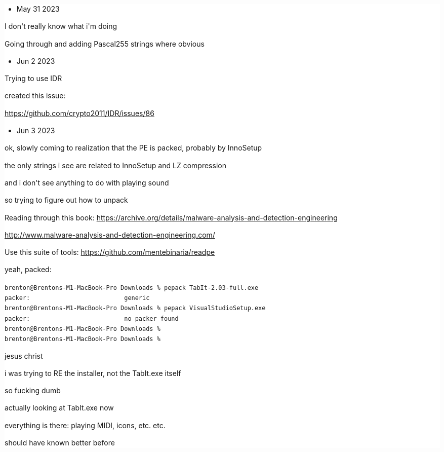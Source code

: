 
* May 31 2023

I don't really know what i'm doing

Going through and adding Pascal255 strings where obvious




* Jun 2 2023

Trying to use IDR

created this issue:

https://github.com/crypto2011/IDR/issues/86





* Jun 3 2023

ok, slowly coming to realization that the PE is packed, probably by InnoSetup

the only strings i see are related to InnoSetup and LZ compression

and i don't see anything to do with playing sound

so trying to figure out how to unpack

Reading through this book:
https://archive.org/details/malware-analysis-and-detection-engineering

http://www.malware-analysis-and-detection-engineering.com/


Use this suite of tools:
https://github.com/mentebinaria/readpe




yeah, packed:

```
brenton@Brentons-M1-MacBook-Pro Downloads % pepack TabIt-2.03-full.exe 
packer:                          generic
brenton@Brentons-M1-MacBook-Pro Downloads % pepack VisualStudioSetup.exe 
packer:                          no packer found
brenton@Brentons-M1-MacBook-Pro Downloads % 
brenton@Brentons-M1-MacBook-Pro Downloads % 
```

jesus christ

i was trying to RE the installer, not the TabIt.exe itself

so fucking dumb

actually looking at TabIt.exe now

everything is there: playing MIDI, icons, etc. etc.

should have known better before
